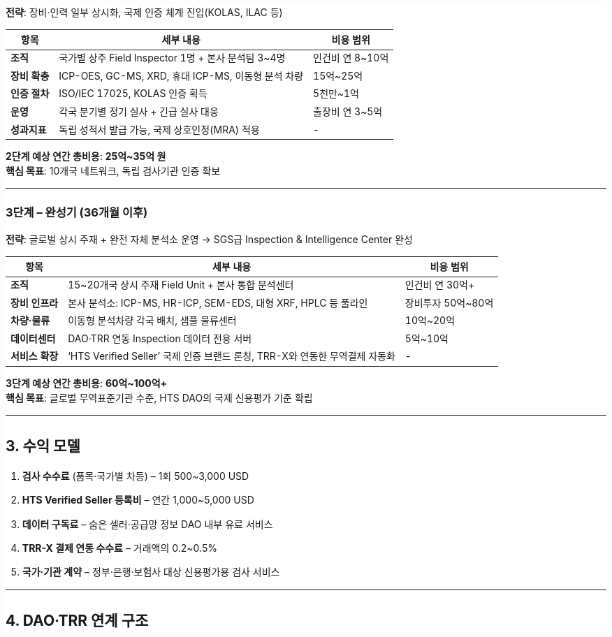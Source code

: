 **전략**: 장비·인력 일부 상시화, 국제 인증 체계 진입(KOLAS, ILAC 등)

| 항목 | 세부 내용 | 비용 범위 |
| --- | --- | --- |
| **조직** | 국가별 상주 Field Inspector 1명 + 본사 분석팀 3~4명 | 인건비 연 8~10억 |
| **장비 확충** | ICP-OES, GC-MS, XRD, 휴대 ICP-MS, 이동형 분석 차량 | 15억~25억 |
| **인증 절차** | ISO/IEC 17025, KOLAS 인증 획득 | 5천만~1억 |
| **운영** | 각국 분기별 정기 실사 + 긴급 실사 대응 | 출장비 연 3~5억 |
| **성과지표** | 독립 성적서 발급 가능, 국제 상호인정(MRA) 적용 | \- |

**2단계 예상 연간 총비용**: **25억~35억 원**  
**핵심 목표**: 10개국 네트워크, 독립 검사기관 인증 확보

* * *

### **3단계 – 완성기 (36개월 이후)**

**전략**: 글로벌 상시 주재 + 완전 자체 분석소 운영 → SGS급 Inspection & Intelligence Center 완성

| 항목 | 세부 내용 | 비용 범위 |
| --- | --- | --- |
| **조직** | 15~20개국 상시 주재 Field Unit + 본사 통합 분석센터 | 인건비 연 30억+ |
| **장비 인프라** | 본사 분석소: ICP-MS, HR-ICP, SEM-EDS, 대형 XRF, HPLC 등 풀라인 | 장비투자 50억~80억 |
| **차량·물류** | 이동형 분석차량 각국 배치, 샘플 물류센터 | 10억~20억 |
| **데이터센터** | DAO·TRR 연동 Inspection 데이터 전용 서버 | 5억~10억 |
| **서비스 확장** | ‘HTS Verified Seller’ 국제 인증 브랜드 론칭, TRR-X와 연동한 무역결제 자동화 | \- |

**3단계 예상 연간 총비용**: **60억~100억+**  
**핵심 목표**: 글로벌 무역표준기관 수준, HTS DAO의 국제 신용평가 기준 확립

* * *

3\. 수익 모델
---------

1.  **검사 수수료** (품목·국가별 차등) – 1회 500~3,000 USD
    
2.  **HTS Verified Seller 등록비** – 연간 1,000~5,000 USD
    
3.  **데이터 구독료** – 숨은 셀러·공급망 정보 DAO 내부 유료 서비스
    
4.  **TRR-X 결제 연동 수수료** – 거래액의 0.2~0.5%
    
5.  **국가·기관 계약** – 정부·은행·보험사 대상 신용평가용 검사 서비스
    

* * *

4\. DAO·TRR 연계 구조
-----------------
